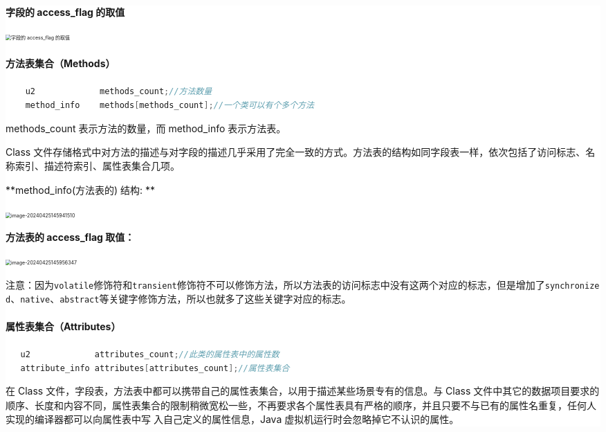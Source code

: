 

**字段的 access_flag 的取值**

<img src="https://oss.javaguide.cn/JVM/image-20201031084342859.png" alt="字段的 access_flag 的取值" style="zoom:50%;" />



#### **方法表集合（Methods）**

```java
    u2             methods_count;//方法数量
    method_info    methods[methods_count];//一个类可以有个多个方法
```

methods_count 表示方法的数量，而 method_info 表示方法表。

Class 文件存储格式中对方法的描述与对字段的描述几乎采用了完全一致的方式。方法表的结构如同字段表一样，依次包括了访问标志、名称索引、描述符索引、属性表集合几项。  

**method_info(方法表的) 结构: **

<img src="https://palepics.oss-cn-guangzhou.aliyuncs.com/img/image-20240425145941510.png" alt="image-20240425145941510" style="zoom:50%;" />

**方法表的 access_flag 取值：**

<img src="https://palepics.oss-cn-guangzhou.aliyuncs.com/img/image-20240425145956347.png" alt="image-20240425145956347" style="zoom:50%;" />

注意：因为`volatile`修饰符和`transient`修饰符不可以修饰方法，所以方法表的访问标志中没有这两个对应的标志，但是增加了`synchronized`、`native`、`abstract`等关键字修饰方法，所以也就多了这些关键字对应的标志。







#### **属性表集合（Attributes）**

```java
   u2             attributes_count;//此类的属性表中的属性数
   attribute_info attributes[attributes_count];//属性表集合
```

在 Class 文件，字段表，方法表中都可以携带自己的属性表集合，以用于描述某些场景专有的信息。与 Class 文件中其它的数据项目要求的顺序、长度和内容不同，属性表集合的限制稍微宽松一些，不再要求各个属性表具有严格的顺序，并且只要不与已有的属性名重复，任何人实现的编译器都可以向属性表中写 入自己定义的属性信息，Java 虚拟机运行时会忽略掉它不认识的属性。











